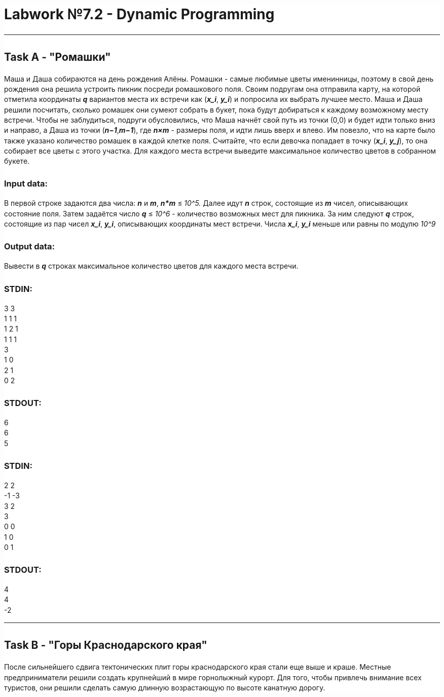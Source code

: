# Labwork №7.2 - Dynamic Programming
***
## Task A - "Ромашки"
Маша и Даша собираются на день рождения Алёны. Ромашки - самые любимые цветы именинницы, поэтому в свой день рождения она решила устроить пикник посреди ромашкового поля. Своим подругам она отправила карту, на которой отметила координаты **_q_** вариантов места их встречи как (**_x_i_**, **_y_i_**) и попросила их выбрать лучшее место. Маша и Даша решили посчитать, сколько ромашек они сумеют собрать в букет, пока будут добираться к каждому возможному месту встречи. Чтобы не заблудиться, подруги обусловились, что Маша начнёт свой путь из точки (0,0) и будет идти только вниз и направо, а Даша из точки (**_n−1_**,**_m−1_**), где **_n×m_** - размеры поля, и идти лишь вверх и влево. Им повезло, что на карте было также указано количество ромашек в каждой клетке поля. Считайте, что если девочка попадает в точку (**_x_i_**, **_y_j_**), то она собирает все цветы с этого участка. Для каждого места встречи выведите максимальное количество цветов в собранном букете.
### Input data:
В первой строке задаются два числа: **_n_** и _**m**_, **_n*m_** ≤ _10^5._ Далее идут _**n**_ строк, состоящие из _**m**_ чисел, описывающих состояние поля. Затем задаётся число **_q_** ≤ _10^6_ - количество возможных мест для пикника. За ним следуют _**q**_ строк, состоящие из пар чисел _**x_i**_, _**y_i**_, описывающих координаты мест встречи. Числа _**x_i**_, _**y_i**_ меньше или равны по модулю _10^9_
### Output data:
Вывести в _**q**_ строках максимальное количество цветов для каждого места встречи.
### STDIN:
3 3\
1 1 1\
1 2 1\
1 1 1\
3\
1 0\
2 1\
0 2
### STDOUT:
6\
6\
5
### STDIN:
2 2\
-1 -3\
3 2\
3\
0 0\
1 0\
0 1
### STDOUT:
4\
4\
-2
***
## Task B - "Горы Краснодарского края"
После сильнейшего сдвига тектонических плит горы краснодарского края стали еще выше и краше. Местные предприниматели решили создать крупнейший в мире горнолыжный курорт. Для того, чтобы привлечь внимание всех туристов, они решили сделать самую длинную возрастающую по высоте канатную дорогу.

